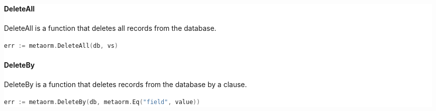 #### DeleteAll

DeleteAll is a function that deletes all records from the database.

```go
err := metaorm.DeleteAll(db, vs)
```

#### DeleteBy

DeleteBy is a function that deletes records from the database by a clause.

```go
err := metaorm.DeleteBy(db, metaorm.Eq("field", value))
```
